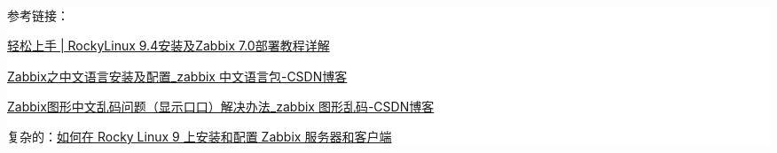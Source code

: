 



参考链接：

[轻松上手 | RockyLinux 9.4安装及Zabbix 7.0部署教程详解](https://forum.lwops.cn/article/621)

[Zabbix之中文语言安装及配置_zabbix 中文语言包-CSDN博客](https://blog.csdn.net/carefree2005/article/details/114485268)

[Zabbix图形中文乱码问题（显示口口）解决办法_zabbix 图形乱码-CSDN博客](https://blog.csdn.net/jingxinguofeng/article/details/104695664)

复杂的：[如何在 Rocky Linux 9 上安装和配置 Zabbix 服务器和客户端](https://cn.linux-console.net/?p=30593)

